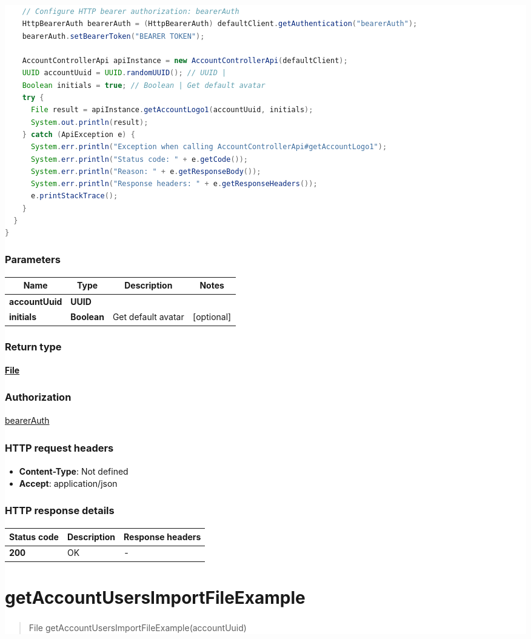 ```java
    // Configure HTTP bearer authorization: bearerAuth
    HttpBearerAuth bearerAuth = (HttpBearerAuth) defaultClient.getAuthentication("bearerAuth");
    bearerAuth.setBearerToken("BEARER TOKEN");

    AccountControllerApi apiInstance = new AccountControllerApi(defaultClient);
    UUID accountUuid = UUID.randomUUID(); // UUID | 
    Boolean initials = true; // Boolean | Get default avatar
    try {
      File result = apiInstance.getAccountLogo1(accountUuid, initials);
      System.out.println(result);
    } catch (ApiException e) {
      System.err.println("Exception when calling AccountControllerApi#getAccountLogo1");
      System.err.println("Status code: " + e.getCode());
      System.err.println("Reason: " + e.getResponseBody());
      System.err.println("Response headers: " + e.getResponseHeaders());
      e.printStackTrace();
    }
  }
}
```

### Parameters

| Name | Type | Description  | Notes |
|------------- | ------------- | ------------- | -------------|
| **accountUuid** | **UUID**|  | |
| **initials** | **Boolean**| Get default avatar | [optional] |

### Return type

[**File**](File.md)

### Authorization

[bearerAuth](../README.md#bearerAuth)

### HTTP request headers

 - **Content-Type**: Not defined
 - **Accept**: application/json

### HTTP response details
| Status code | Description | Response headers |
|-------------|-------------|------------------|
| **200** | OK |  -  |

<a id="getAccountUsersImportFileExample"></a>
# **getAccountUsersImportFileExample**
> File getAccountUsersImportFileExample(accountUuid)

